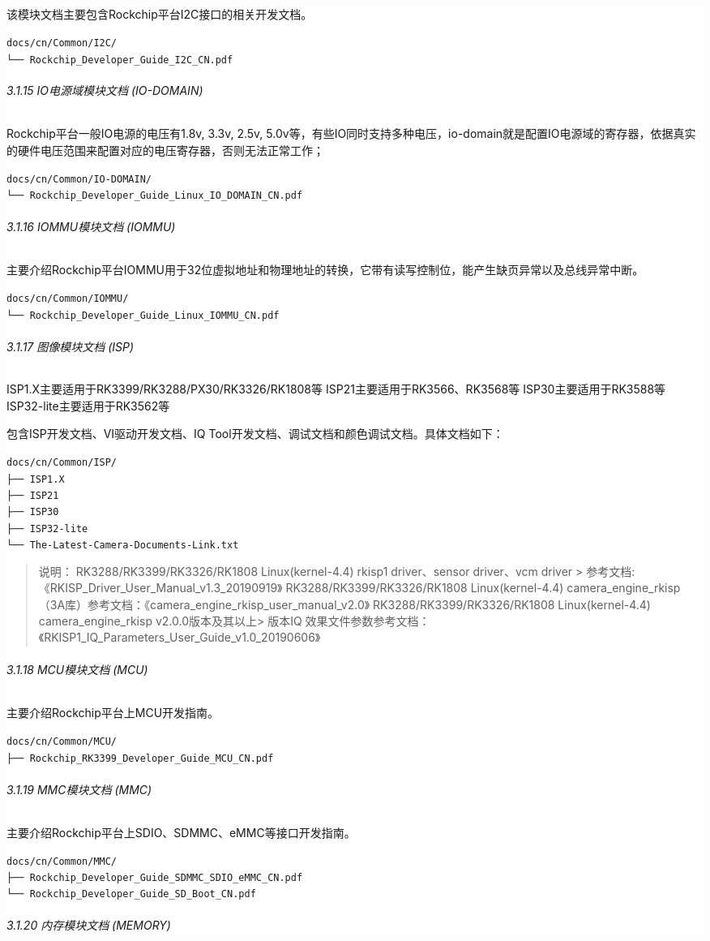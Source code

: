 该模块文档主要包含Rockchip平台I2C接口的相关开发文档。
```
docs/cn/Common/I2C/
└── Rockchip_Developer_Guide_I2C_CN.pdf
```

###### 3.1.15 IO电源域模块文档 (IO-DOMAIN)

Rockchip平台一般IO电源的电压有1.8v, 3.3v, 2.5v, 5.0v等，有些IO同时支持多种电压，io-domain就是配置IO电源域的寄存器，依据真实的硬件电压范围来配置对应的电压寄存器，否则无法正常工作；
```
docs/cn/Common/IO-DOMAIN/
└── Rockchip_Developer_Guide_Linux_IO_DOMAIN_CN.pdf
```

###### 3.1.16 IOMMU模块文档 (IOMMU)

主要介绍Rockchip平台IOMMU用于32位虚拟地址和物理地址的转换，它带有读写控制位，能产生缺页异常以及总线异常中断。
```
docs/cn/Common/IOMMU/
└── Rockchip_Developer_Guide_Linux_IOMMU_CN.pdf
```
###### 3.1.17 图像模块文档 (ISP)

ISP1.X主要适用于RK3399/RK3288/PX30/RK3326/RK1808等
ISP21主要适用于RK3566、RK3568等
ISP30主要适用于RK3588等
ISP32-lite主要适用于RK3562等

包含ISP开发文档、VI驱动开发文档、IQ Tool开发文档、调试文档和颜色调试文档。具体文档如下：
```
docs/cn/Common/ISP/
├── ISP1.X
├── ISP21
├── ISP30
├── ISP32-lite
└── The-Latest-Camera-Documents-Link.txt
```
> 说明：
> RK3288/RK3399/RK3326/RK1808 Linux(kernel-4.4) rkisp1 driver、sensor driver、vcm driver > 参考⽂档:《RKISP\_Driver\_User\_Manual\_v1.3\_20190919》
> RK3288/RK3399/RK3326/RK1808 Linux(kernel-4.4) camera\_engine\_rkisp（3A库）参考⽂档：《camera\_engine\_rkisp\_user\_manual\_v2.0》
> RK3288/RK3399/RK3326/RK1808 Linux(kernel-4.4) camera\_engine\_rkisp v2.0.0版本及其以上> 版本IQ 效果⽂件参数参考⽂档：《RKISP1\_IQ\_Parameters\_User\_Guide\_v1.0\_20190606》

###### 3.1.18 MCU模块文档 (MCU)

主要介绍Rockchip平台上MCU开发指南。
```
docs/cn/Common/MCU/
├── Rockchip_RK3399_Developer_Guide_MCU_CN.pdf
```

###### 3.1.19 MMC模块文档 (MMC)

主要介绍Rockchip平台上SDIO、SDMMC、eMMC等接口开发指南。
```
docs/cn/Common/MMC/
├── Rockchip_Developer_Guide_SDMMC_SDIO_eMMC_CN.pdf
└── Rockchip_Developer_Guide_SD_Boot_CN.pdf
```
###### 3.1.20 内存模块⽂档 (MEMORY)
